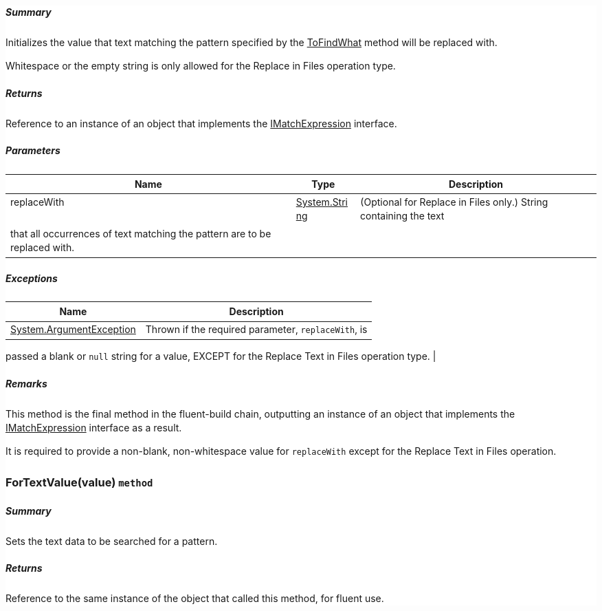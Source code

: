 ##### Summary

Initializes the value that text matching the pattern specified by
the
[ToFindWhat](#M-MFR-IMatchExpressionFactory-ToFindWhat 'MFR.IMatchExpressionFactory.ToFindWhat')
method will be replaced with.



Whitespace or the empty string is only allowed for the Replace in
Files operation type.

##### Returns

Reference to an instance of an object that implements the
[IMatchExpression](#T-MFR-IMatchExpression 'MFR.IMatchExpression')
interface.

##### Parameters

| Name | Type | Description |
| ---- | ---- | ----------- |
| replaceWith | [System.String](http://msdn.microsoft.com/query/dev14.query?appId=Dev14IDEF1&l=EN-US&k=k:System.String 'System.String') | (Optional for Replace in Files only.) String containing the text
that all occurrences of text matching the pattern are to be replaced with. |

##### Exceptions

| Name | Description |
| ---- | ----------- |
| [System.ArgumentException](http://msdn.microsoft.com/query/dev14.query?appId=Dev14IDEF1&l=EN-US&k=k:System.ArgumentException 'System.ArgumentException') | Thrown if the required parameter, `replaceWith`, is
passed a blank or `null` string for a value, EXCEPT for the
Replace Text in Files operation type. |

##### Remarks

This method is the final method in the fluent-build chain,
outputting an instance of an object that implements the
[IMatchExpression](#T-MFR-IMatchExpression 'MFR.IMatchExpression')
interface as a result.



It is required to provide a non-blank, non-whitespace value for
`replaceWith` except for the Replace Text in Files operation.

<a name='M-MFR-Expressions-Matches-Factories-ReplaceTextInFileMatchExpressionFactory-ForTextValue-System-String-'></a>
### ForTextValue(value) `method`

##### Summary

Sets the text data to be searched for a pattern.

##### Returns

Reference to the same instance of the object that called this
method, for fluent use.
